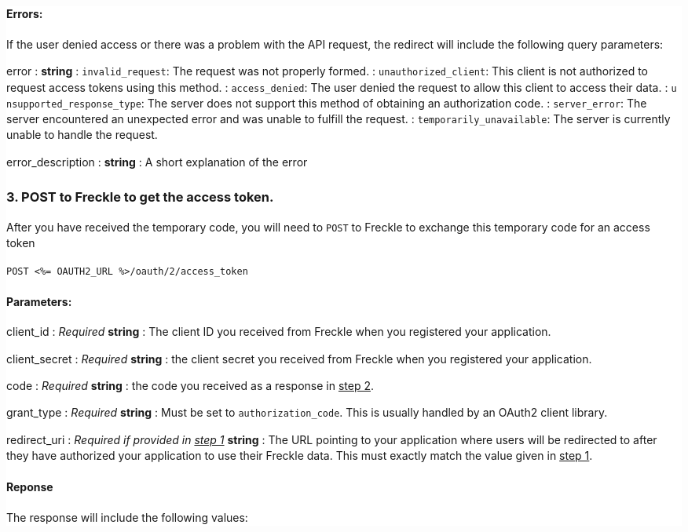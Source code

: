 #### Errors:

If the user denied access or there was a problem with the API request, the redirect will include the following query parameters:

error
: **string**
: `invalid_request`: The request was not properly formed.
: `unauthorized_client`: This client is not authorized to request access tokens using this method.
: `access_denied`: The user denied the request to allow this client to access their data.
: `unsupported_response_type`: The server does not support this method of obtaining an authorization code.
: `server_error`: The server encountered an unexpected error and was unable to fulfill the request.
: `temporarily_unavailable`: The server is currently unable to handle the request.

error_description
: **string**
: A short explanation of the error

### 3. POST to Freckle to get the access token.

After you have received the temporary code, you will need to `POST` to Freckle to exchange this temporary code for an access token

~~~
POST <%= OAUTH2_URL %>/oauth/2/access_token
~~~

#### Parameters:

client_id
: *Required* **string**
: The client ID you received from Freckle when you registered your application.

client_secret
: *Required* **string**
: the client secret you received from Freckle when you registered your application.

code
: *Required* **string**
: the code you received as a response in [step 2](#freckle-redirects-back-to-your-site-with-two-parameters).

grant_type
: *Required* **string**
: Must be set to `authorization_code`. This is usually handled by an OAuth2 client library.

redirect_uri
: *Required if provided in [step 1](#redirect-users-to-request-freckle-access)* **string**
: The URL pointing to your application where users will be redirected to after they have authorized your application to use their Freckle data. This must exactly match the value given in [step 1](#redirect-users-to-request-freckle-access).

#### Reponse

The response will include the following values:
